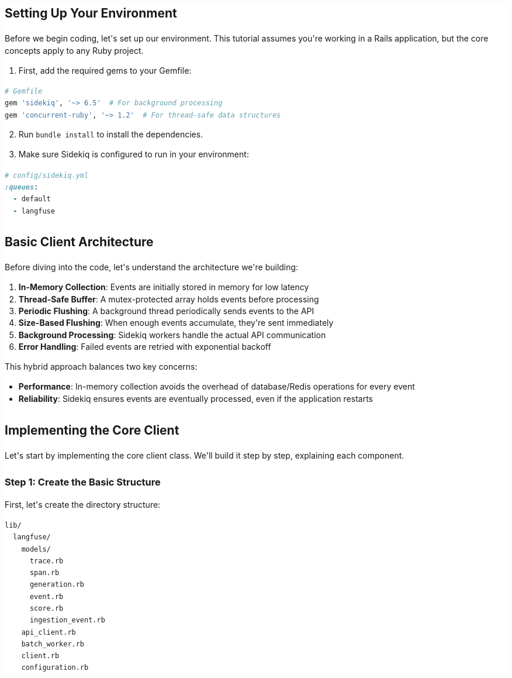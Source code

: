 ## Setting Up Your Environment

Before we begin coding, let's set up our environment. This tutorial assumes you're working in a Rails application, but the core concepts apply to any Ruby project.

1. First, add the required gems to your Gemfile:

```ruby
# Gemfile
gem 'sidekiq', '~> 6.5'  # For background processing
gem 'concurrent-ruby', '~> 1.2'  # For thread-safe data structures
```

2. Run `bundle install` to install the dependencies.

3. Make sure Sidekiq is configured to run in your environment:

```ruby
# config/sidekiq.yml
:queues:
  - default
  - langfuse
```

## Basic Client Architecture

Before diving into the code, let's understand the architecture we're building:

1. **In-Memory Collection**: Events are initially stored in memory for low latency
2. **Thread-Safe Buffer**: A mutex-protected array holds events before processing
3. **Periodic Flushing**: A background thread periodically sends events to the API
4. **Size-Based Flushing**: When enough events accumulate, they're sent immediately
5. **Background Processing**: Sidekiq workers handle the actual API communication
6. **Error Handling**: Failed events are retried with exponential backoff

This hybrid approach balances two key concerns:

- **Performance**: In-memory collection avoids the overhead of database/Redis operations for every event
- **Reliability**: Sidekiq ensures events are eventually processed, even if the application restarts

## Implementing the Core Client

Let's start by implementing the core client class. We'll build it step by step, explaining each component.

### Step 1: Create the Basic Structure

First, let's create the directory structure:

```
lib/
  langfuse/
    models/
      trace.rb
      span.rb
      generation.rb
      event.rb
      score.rb
      ingestion_event.rb
    api_client.rb
    batch_worker.rb
    client.rb
    configuration.rb
```

